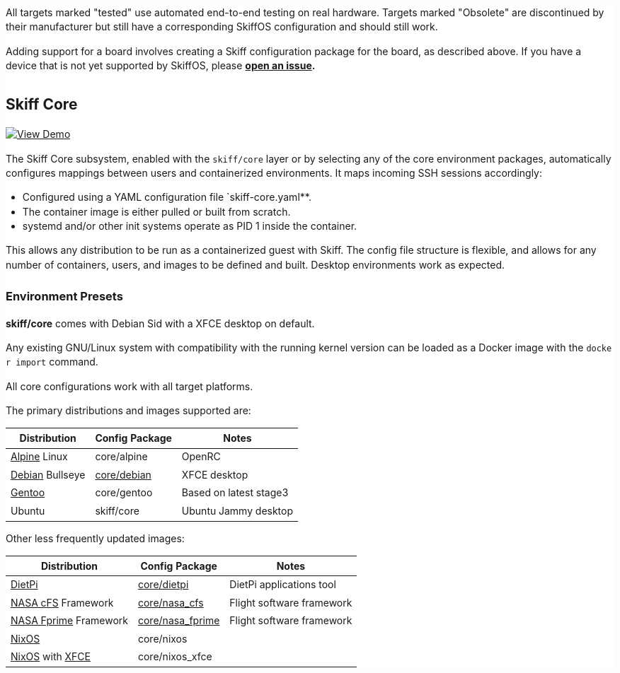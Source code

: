 [odroid/c2]: ./configs/odroid
[odroid/c4]: ./configs/odroid
[odroid/m1]: ./configs/odroid
[odroid/hc4]: ./configs/odroid
[odroid/n2]: ./configs/odroid
[odroid/u]: ./configs/odroid
[odroid/xu]: ./configs/odroid
[orangepi/lite]: ./configs/orangepi/lite
[orangepi/zero]: ./configs/orangepi/zero
[pcduino/3]: ./configs/pcduino/3
[pcengines/apu2]: ./configs/pcengines/apu2
[pi/0]: ./configs/pi
[pi/1]: ./configs/pi
[pi/3]: ./configs/pi
[pi/4]: ./configs/pi
[pi/4x32]: ./configs/pi
[pine64/book_a64]: ./configs/pine64/book_a64
[pine64/book]: ./configs/pine64/book
[pine64/h64]: ./configs/pine64/h64
[pine64/phone]: ./configs/pine64/phone
[pine64/rock64]: ./configs/pine64/rock64
[pine64/rockpro64]: ./configs/pine64/rockpro64
[starfive/visionfive]: ./configs/starfive/visionfive
[usbarmory/mk2]: ./configs/usbarmory
[virt/docker]: ./configs/virt/docker
[virt/qemu]: ./configs/virt/qemu
[virt/virtualbox]: ./configs/virt/virtualbox
[virt/wsl]: ./configs/virt/wsl

All targets marked "tested" use automated end-to-end testing on real hardware.
Targets marked "Obsolete" are discontinued by their manufacturer but still have
a corresponding SkiffOS configuration and should still work.

Adding support for a board involves creating a Skiff configuration package for
the board, as described above. If you have a device that is not yet supported by
SkiffOS, please **[open an issue].**

[open an issue]: https://github.com/skiffos/SkiffOS/issues/new

## Skiff Core

[![View Demo](https://asciinema.org/a/KFjeljuEhMBfmm5klUrkmflHe.svg)](https://asciinema.org/a/KFjeljuEhMBfmm5klUrkmflHe)

The Skiff Core subsystem, enabled with the `skiff/core` layer or by selecting
any of the core environment packages, automatically configures mappings between
users and containerized environments. It maps incoming SSH sessions accordingly:

 - Configured using a YAML configuration file `skiff-core.yaml**.
 - The container image is either pulled or built from scratch.
 - systemd and/or other init systems operate as PID 1 inside the container.

This allows any distribution to be run as a containerized guest with Skiff. The
config file structure is flexible, and allows for any number of containers,
users, and images to be defined and built. Desktop environments work as expected.

### Environment Presets

**skiff/core** comes with Debian Sid with a XFCE desktop on default.

Any existing GNU/Linux system with compatibility with the running kernel version
can be loaded as a Docker image with the `docker import` command.

All core configurations work with all target platforms.

The primary distributions and images supported are:

| **Distribution**  | **Config Package** | **Notes**              |
|-------------------|--------------------|------------------------|
| [Alpine] Linux    | core/alpine        | OpenRC                 |
| [Debian] Bullseye | [core/debian]      | XFCE desktop           |
| [Gentoo]          | core/gentoo        | Based on latest stage3 |
| Ubuntu            | skiff/core         | Ubuntu Jammy desktop   |

Other less frequently updated images:

| **Distribution**        | **Config Package** | **Notes**                 |
|-------------------------|--------------------|---------------------------|
| [DietPi]                | [core/dietpi]      | DietPi applications tool  |
| [NASA cFS] Framework    | [core/nasa_cfs]    | Flight software framework |
| [NASA Fprime] Framework | [core/nasa_fprime] | Flight software framework |
| [NixOS]                 | core/nixos         |                           |
| [NixOS] with [XFCE]     | core/nixos_xfce    |                           |


[any Linux-compatible computer]: https://linux-hardware.org/index.php?d=SkiffOS
[Apple MacBook]: https://linux-hardware.org/?probe=6dc90bec41
[Buildroot]: https://buildroot.org
[Cloud VMs]: https://imgur.com/a/PXCYnjT
[Desktop PCs]: https://linux-hardware.org/?probe=267ab5de51
[NVIDIA Jetson]: https://linux-hardware.org/?probe=184d1b1c05
[Odroid]: https://linux-hardware.org/?probe=927be03a24
[Phones]: https://linux-hardware.org/?probe=329e6f9308
[RPi]: https://linux-hardware.org/?probe=c3d8362f28
[SkiffOS]: ./resources/paper.pdf
[Buildroot dependencies]: https://buildroot.org/downloads/manual/manual.html#requirement-mandatory
[create a SSH key]: https://docs.github.com/en/authentication/connecting-to-github-with-ssh/generating-a-new-ssh-key-and-adding-it-to-the-ssh-agent#generating-a-new-ssh-key
[Allwinner Nezha]: https://linux-sunxi.org/Allwinner_Nezha
[Apple Macbook]: https://wiki.gentoo.org/wiki/Apple_Macbook_Pro_Retina_(early_2013)
[BananaPi M1+/Pro]: http://linux-sunxi.org/LeMaker_Banana_Pi#Variants
[BananaPi M1]: http://linux-sunxi.org/LeMaker_Banana_Pi#Variants
[BananaPi M2]: http://linux-sunxi.org/LeMaker_Banana_Pi#Variants
[BananaPi M2+]: http://linux-sunxi.org/LeMaker_Banana_Pi#Variants
[BananaPi M3]: http://linux-sunxi.org/Banana_Pi_M3
[BeagleBone AI]: http://beagleboard.org/ai
[BeagleBone Black]: http://beagleboard.org/black
[BeagleBoard X15]: http://beagleboard.org/x15
[BeagleBoard BeagleV]: https://beagleboard.org/static/beagleV/beagleV.html
[Docker Img]: ./docker 
[Intel x86/64]: ./configs/intel/x64
[NVIDIA Jetson Nano]: ./configs/jetson
[NVIDIA Jetson TX2]: ./configs/jetson
[Odroid C2]: https://wiki.odroid.com/odroid-c2/odroid-c2
[Odroid C4]: https://wiki.odroid.com/odroid-c4/odroid-c4
[Odroid HC1]: https://www.hardkernel.com/shop/odroid-hc1-home-cloud-one/
[Odroid HC2]: https://www.hardkernel.com/shop/odroid-hc2-home-cloud-two/
[Odroid HC4]: https://www.hardkernel.com/shop/odroid-hc4/
[Odroid M1]: https://wiki.odroid.com/odroid-m1/odroid-m1
[Odroid N2]: https://wiki.odroid.com/odroid-n2/odroid-n2
[Odroid U]: https://wiki.odroid.com/old_product/odroid-x_u_q/odroid_u3/odroid-u3
[Odroid XU3]: https://wiki.odroid.com/old_product/odroid-xu3/odroid-xu3
[Odroid XU4]: https://wiki.odroid.com/odroid-xu4/odroid-xu4
[OrangePi Lite]: http://linux-sunxi.org/Xunlong_Orange_Pi_One_%26_Lite
[OrangePi Zero]: http://linux-sunxi.org/Xunlong_Orange_Pi_Zero
[PcDuino 3]: https://linux-sunxi.org/LinkSprite_pcDuino3
[PcEngines APU2]: https://www.pcengines.ch/apu2.htm
[Pi 0]: https://www.raspberrypi.org/products/raspberry-pi-zero/
[Pi 1]: https://www.raspberrypi.org/products/raspberry-pi-1-model-b-plus/
[Pi 3]: https://www.raspberrypi.org/products/raspberry-pi-3-model-b/
[Pi 4]: https://www.raspberrypi.org/products/raspberry-pi-4-model-b/
[Pine64 H64]: https://www.pine64.org/pine-h64-ver-b/
[PineBook A64]: https://www.pine64.org/pinebook/
[PineBook Pro]: https://www.pine64.org/pinebook-pro/
[PinePhone]: https://www.pine64.org/pinephone/
[Qemu]: ./configs/virt/qemu
[Rock64]: https://www.pine64.org/devices/single-board-computers/rock64/
[RockPro64]: https://www.pine64.org/rockpro64/
[Sipeed LicheeRV]: https://linux-sunxi.org/Sipeed_Lichee_RV
[StarFive VisionFive]: https://ameridroid.com/products/visionfive-starfive
[USBArmory Mk2]: https://github.com/f-secure-foundry/usbarmory
[Wandboard]: https://elinux.org/Wandboard
[WSL]: https://docs.microsoft.com/en-us/windows/wsl/
[nv-4.9.309]: https://github.com/skiffos/linux/tree/skiff-jetson-4.9.x
[rEFInd]: https://www.rodsbooks.com/refind/
[allwinner/licheerv]: ./configs/allwinner/licheerv
[allwinner/nezha]: ./configs/allwinner/nezha
[apple/macbook]: ./configs/apple/macbook
[bananapi/m1]: ./configs/bananapi/m1
[bananapi/m2]: ./configs/bananapi/m2
[bananapi/m1plus]: ./configs/bananapi/m1plus
[bananapi/m2plus]: ./configs/bananapi/m2plus
[bananapi/m3]: ./configs/bananapi/m3
[beaglebone/ai]: ./configs/beaglebone
[beaglebone/black]: ./configs/beaglebone
[beaglebone/x15]: ./configs/beaglebone
[freescale/wandboard]: ./configs/freescale/wandboard
[intel/x64]: ./configs/intel/x64
[jetson/nano]: ./configs/jetson/nano
[jetson/tx2]: ./configs/jetson/tx2
[Debian]: https://debian.org/
[DietPi]: https://github.com/MichaIng/DietPi
[Alpine]: https://www.alpinelinux.org/
[Gentoo]: https://www.gentoo.org/
[KDE Neon]: https://neon.kde.org/
[NASA cFS]: https://github.com/nasa/cFS
[NASA Fprime]: https://github.com/nasa/fprime
[NixOS]: https://nixos.org
[UBTouch]: https://ubuntu-touch.io
[Ubuntu]: https://ubuntu.com/
[XFCE]: https://www.xfce.org/
[core/debian]: ./configs/core/debian
[core/dietpi]: ./configs/core/dietpi
[core/nasa_cfs]: ./configs/core/nasa_cfs
[core/nasa_fprime]: ./configs/core/nasa_fprime
[the skiff-core repo]: https://github.com/skiffos/skiff-core/blob/master/config/core_config.go
[full example config]: ./configs/skiff/core/buildroot_ext/package/skiff-core-defconfig/coreenv-defconfig.yaml
[makeuser syntax]: https://buildroot.org/downloads/manual/manual.html#makeuser-syntax
[Aperture Robotics]: https://github.com/aperturerobotics
[GitHub issue]: https://github.com/skiffos/skiffos/issues/new
[Join Discord]: https://discord.gg/EKVkdVmvwT
[Matrix Chat]: https://matrix.to/#/#aperturerobotics:matrix.org